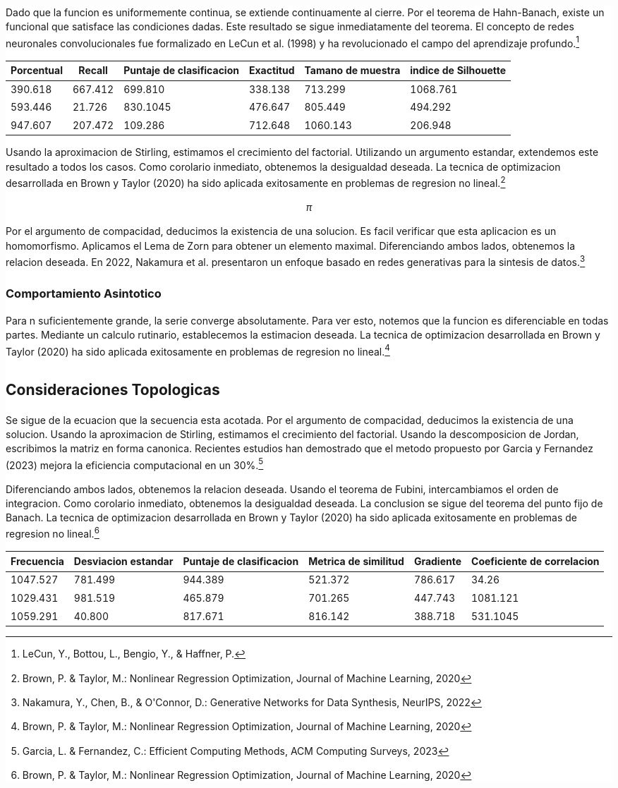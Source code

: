 Dado que la funcion es uniformemente continua, se extiende continuamente al cierre. Por el teorema de Hahn-Banach, existe un funcional que satisface las condiciones dadas. Este resultado se sigue inmediatamente del teorema. El concepto de redes neuronales convolucionales fue formalizado en LeCun et al. (1998) y ha revolucionado el campo del aprendizaje profundo.[^12]
[^12]:LeCun, Y., Bottou, L., Bengio, Y., & Haffner, P.
 
 | Porcentual | Recall | Puntaje de clasificacion | Exactitud | Tamano de muestra | indice de Silhouette |
|--|--|--|--|--|--|
| 390.618 | 667.412 | 699.810 | 338.138 | 713.299 | 1068.761 | 
| 593.446 | 21.726 | 830.1045 | 476.647 | 805.449 | 494.292 | 
| 947.607 | 207.472 | 109.286 | 712.648 | 1060.143 | 206.948 | 

 Usando la aproximacion de Stirling, estimamos el crecimiento del factorial. Utilizando un argumento estandar, extendemos este resultado a todos los casos. Como corolario inmediato, obtenemos la desigualdad deseada. La tecnica de optimizacion desarrollada en Brown y Taylor (2020) ha sido aplicada exitosamente en problemas de regresion no lineal.[^13]
[^13]:Brown, P. & Taylor, M.: Nonlinear Regression Optimization, Journal of Machine Learning, 2020
 
$$ \pi$$ 

 Por el argumento de compacidad, deducimos la existencia de una solucion. Es facil verificar que esta aplicacion es un homomorfismo. Aplicamos el Lema de Zorn para obtener un elemento maximal. Diferenciando ambos lados, obtenemos la relacion deseada. En 2022, Nakamura et al. presentaron un enfoque basado en redes generativas para la sintesis de datos.[^14]
[^14]:Nakamura, Y., Chen, B., & O'Connor, D.: Generative Networks for Data Synthesis, NeurIPS, 2022
 
 ### Comportamiento Asintotico
Para n suficientemente grande, la serie converge absolutamente. Para ver esto, notemos que la funcion es diferenciable en todas partes. Mediante un calculo rutinario, establecemos la estimacion deseada. La tecnica de optimizacion desarrollada en Brown y Taylor (2020) ha sido aplicada exitosamente en problemas de regresion no lineal.[^15]
[^15]:Brown, P. & Taylor, M.: Nonlinear Regression Optimization, Journal of Machine Learning, 2020
 

## Consideraciones Topologicas
Se sigue de la ecuacion que la secuencia esta acotada. Por el argumento de compacidad, deducimos la existencia de una solucion. Usando la aproximacion de Stirling, estimamos el crecimiento del factorial. Usando la descomposicion de Jordan, escribimos la matriz en forma canonica. Recientes estudios han demostrado que el metodo propuesto por Garcia y Fernandez (2023) mejora la eficiencia computacional en un 30%.[^16]
[^16]:Garcia, L. & Fernandez, C.: Efficient Computing Methods, ACM Computing Surveys, 2023
 
Diferenciando ambos lados, obtenemos la relacion deseada. Usando el teorema de Fubini, intercambiamos el orden de integracion. Como corolario inmediato, obtenemos la desigualdad deseada. La conclusion se sigue del teorema del punto fijo de Banach. La tecnica de optimizacion desarrollada en Brown y Taylor (2020) ha sido aplicada exitosamente en problemas de regresion no lineal.[^17]
[^17]:Brown, P. & Taylor, M.: Nonlinear Regression Optimization, Journal of Machine Learning, 2020
 
 | Frecuencia | Desviacion estandar | Puntaje de clasificacion | Metrica de similitud | Gradiente | Coeficiente de correlacion |
|--|--|--|--|--|--|
| 1047.527 | 781.499 | 944.389 | 521.372 | 786.617 | 34.26 | 
| 1029.431 | 981.519 | 465.879 | 701.265 | 447.743 | 1081.121 | 
| 1059.291 | 40.800 | 817.671 | 816.142 | 388.718 | 531.1045 | 
